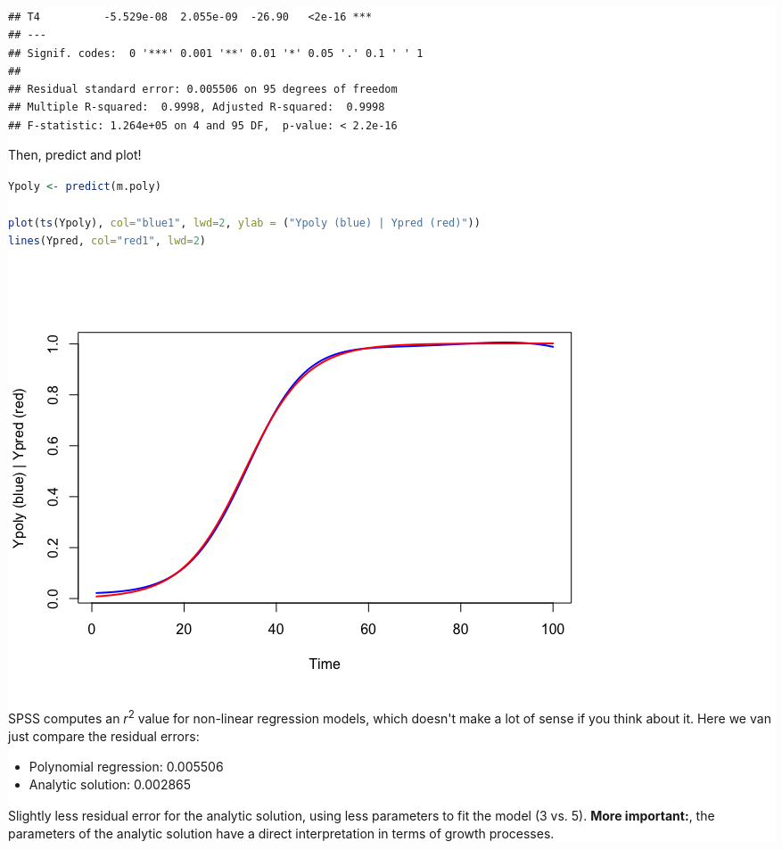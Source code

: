 ```
## T4          -5.529e-08  2.055e-09  -26.90   <2e-16 ***
## ---
## Signif. codes:  0 '***' 0.001 '**' 0.01 '*' 0.05 '.' 0.1 ' ' 1
## 
## Residual standard error: 0.005506 on 95 degrees of freedom
## Multiple R-squared:  0.9998,	Adjusted R-squared:  0.9998 
## F-statistic: 1.264e+05 on 4 and 95 DF,  p-value: < 2.2e-16
```

Then, predict and plot!

```r
Ypoly <- predict(m.poly)

plot(ts(Ypoly), col="blue1", lwd=2, ylab = ("Ypoly (blue) | Ypred (red)"))
lines(Ypred, col="red1", lwd=2)
```

![](ASSIGNMENTS_D1_3_FitParams_files/figure-html/unnamed-chunk-8-1.png)

SPSS computes an $r^2$ value for non-linear regression models, which doesn't make a lot of sense if you think about it. Here we van just compare the residual errors:

* Polynomial regression: $0.005506$
* Analytic solution: $0.002865$

Slightly less residual error for the analytic solution, using less parameters to fit the model (3 vs. 5). **More important:**, the parameters of the analytic solution have a direct interpretation in terms of growth processes.


